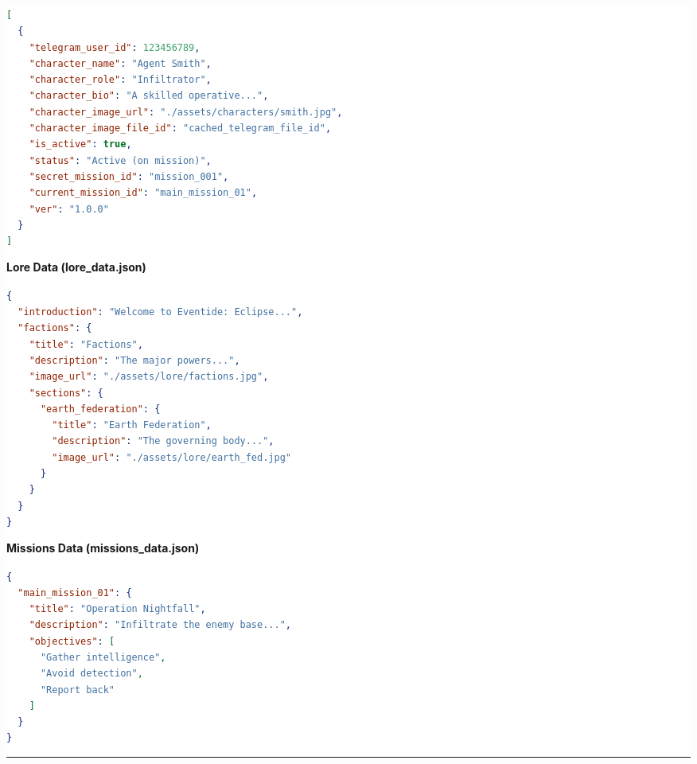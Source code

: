 ```json
[
  {
    "telegram_user_id": 123456789,
    "character_name": "Agent Smith",
    "character_role": "Infiltrator",
    "character_bio": "A skilled operative...",
    "character_image_url": "./assets/characters/smith.jpg",
    "character_image_file_id": "cached_telegram_file_id",
    "is_active": true,
    "status": "Active (on mission)",
    "secret_mission_id": "mission_001",
    "current_mission_id": "main_mission_01",
    "ver": "1.0.0"
  }
]
```

**Lore Data (lore\_data.json)**

```json
{
  "introduction": "Welcome to Eventide: Eclipse...",
  "factions": {
    "title": "Factions",
    "description": "The major powers...",
    "image_url": "./assets/lore/factions.jpg",
    "sections": {
      "earth_federation": {
        "title": "Earth Federation",
        "description": "The governing body...",
        "image_url": "./assets/lore/earth_fed.jpg"
      }
    }
  }
}
```

**Missions Data (missions\_data.json)**

```json
{
  "main_mission_01": {
    "title": "Operation Nightfall",
    "description": "Infiltrate the enemy base...",
    "objectives": [
      "Gather intelligence",
      "Avoid detection",
      "Report back"
    ]
  }
}
```

---
